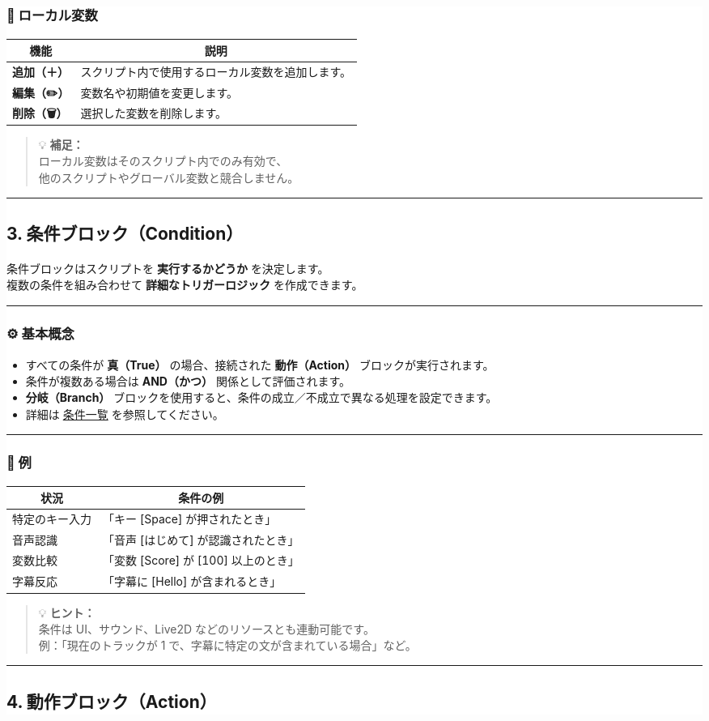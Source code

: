 
### 🧩 ローカル変数

| 機能 | 説明 |
|------|------|
| **追加（＋）** | スクリプト内で使用するローカル変数を追加します。 |
| **編集（✏️）** | 変数名や初期値を変更します。 |
| **削除（🗑️）** | 選択した変数を削除します。 |

> 💡 **補足：**  
> ローカル変数はそのスクリプト内でのみ有効で、  
> 他のスクリプトやグローバル変数と競合しません。

---

## 3. 条件ブロック（Condition）

条件ブロックはスクリプトを **実行するかどうか** を決定します。  
複数の条件を組み合わせて **詳細なトリガーロジック** を作成できます。

---

### ⚙️ 基本概念

- すべての条件が **真（True）** の場合、接続された **動作（Action）** ブロックが実行されます。  
- 条件が複数ある場合は **AND（かつ）** 関係として評価されます。  
- **分岐（Branch）** ブロックを使用すると、条件の成立／不成立で異なる処理を設定できます。  
- 詳細は [条件一覧](#10) を参照してください。

---

### 🧩 例

| 状況 | 条件の例 |
|------|----------|
| 特定のキー入力 | 「キー [Space] が押されたとき」 |
| 音声認識 | 「音声 [はじめて] が認識されたとき」 |
| 変数比較 | 「変数 [Score] が [100] 以上のとき」 |
| 字幕反応 | 「字幕に [Hello] が含まれるとき」 |

> 💡 **ヒント：**  
> 条件は UI、サウンド、Live2D などのリソースとも連動可能です。  
> 例：「現在のトラックが 1 で、字幕に特定の文が含まれている場合」など。

---

## 4. 動作ブロック（Action）
